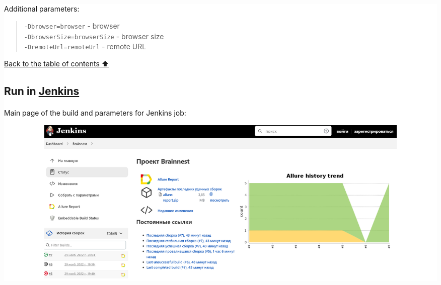 Additional parameters:
> `-Dbrowser=browser` - browser\
> `-DbrowserSize=browserSize` - browser size\
> `-DremoteUrl=remoteUrl` - remote URL

[Back to the table of contents ⬆](#TableOfContents)




## <a name="RunInJenkins">Run in [Jenkins](https://jenkins.autotests.cloud/job/C15-anna_rkchv-Unit15_Project_HW/)</a>
Main page of the build and parameters for Jenkins job:
<p  align="center">
<img src="src/test/resources/images/screenshots/jenkins_main_page.png" alt="JenkinsBuildMainPage" width="700">